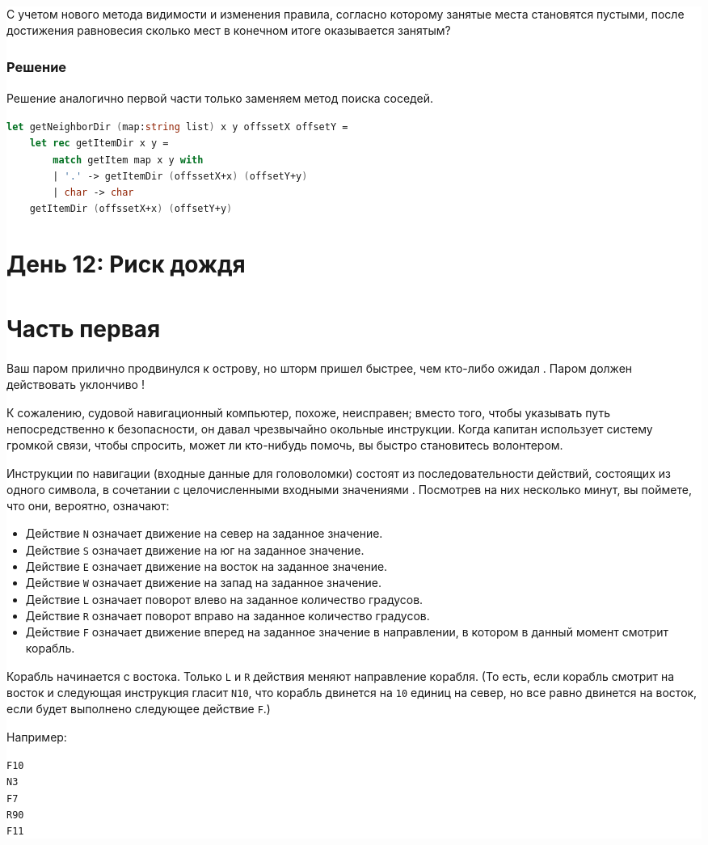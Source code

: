 С учетом нового метода видимости и изменения правила, согласно которому занятые места становятся пустыми, после достижения равновесия сколько мест в конечном итоге оказывается занятым?

### Решение

Решение аналогично первой части только заменяем метод поиска соседей.
```fsharp
let getNeighborDir (map:string list) x y offssetX offsetY = 
    let rec getItemDir x y =
        match getItem map x y with
        | '.' -> getItemDir (offssetX+x) (offsetY+y)
        | char -> char
    getItemDir (offssetX+x) (offsetY+y)
```

# День 12: Риск дождя
# Часть первая

Ваш паром прилично продвинулся к острову, но шторм пришел быстрее, чем кто-либо ожидал . Паром должен действовать уклончиво !

К сожалению, судовой навигационный компьютер, похоже, неисправен; вместо того, чтобы указывать путь непосредственно к безопасности, он давал чрезвычайно окольные инструкции. Когда капитан использует систему громкой связи, чтобы спросить, может ли кто-нибудь помочь, вы быстро становитесь волонтером.

Инструкции по навигации (входные данные для головоломки) состоят из последовательности действий, состоящих из одного символа, в сочетании с целочисленными входными значениями . Посмотрев на них несколько минут, вы поймете, что они, вероятно, означают:

- Действие `N` означает движение на север на заданное значение.
- Действие `S` означает движение на юг на заданное значение.
- Действие `E` означает движение на восток на заданное значение.
- Действие `W` означает движение на запад на заданное значение.
- Действие `L` означает поворот влево на заданное количество градусов.
- Действие `R` означает поворот вправо на заданное количество градусов.
- Действие `F` означает движение вперед на заданное значение в направлении, в котором в данный момент смотрит корабль.

Корабль начинается с востока. Только `L` и `R` действия меняют направление корабля. 
(То есть, если корабль смотрит на восток и следующая инструкция гласит `N10`, что корабль двинется на `10` единиц на север, но все равно двинется на восток, если будет выполнено следующее действие `F`.)

Например:
```
F10
N3
F7
R90
F11
```

